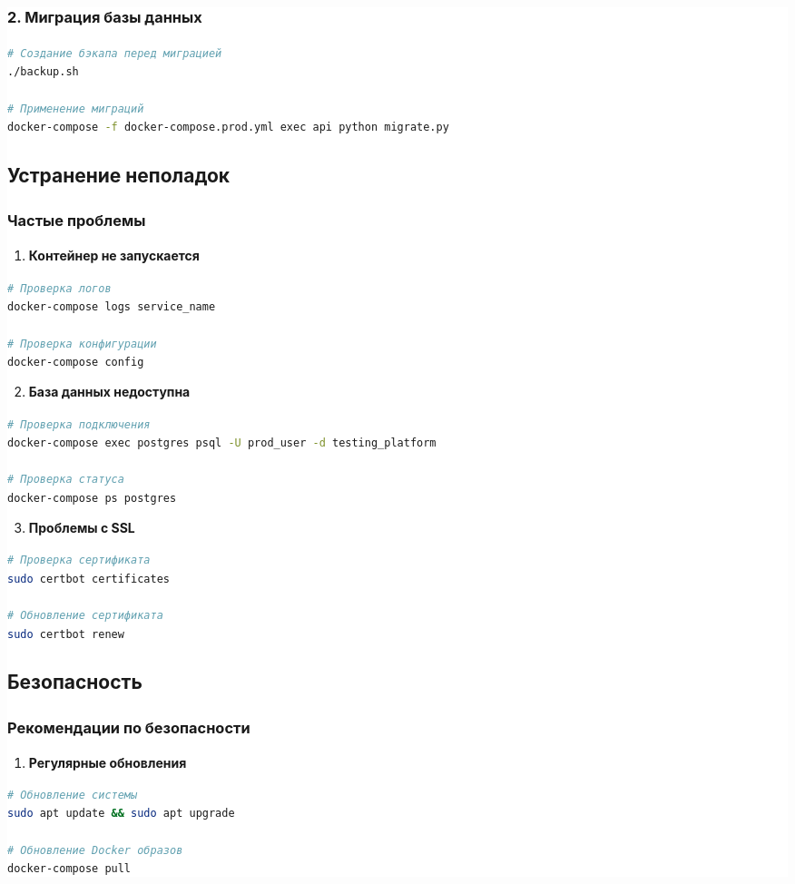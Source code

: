 ### 2. Миграция базы данных

```bash
# Создание бэкапа перед миграцией
./backup.sh

# Применение миграций
docker-compose -f docker-compose.prod.yml exec api python migrate.py
```

## Устранение неполадок

### Частые проблемы

1. **Контейнер не запускается**
```bash
# Проверка логов
docker-compose logs service_name

# Проверка конфигурации
docker-compose config
```

2. **База данных недоступна**
```bash
# Проверка подключения
docker-compose exec postgres psql -U prod_user -d testing_platform

# Проверка статуса
docker-compose ps postgres
```

3. **Проблемы с SSL**
```bash
# Проверка сертификата
sudo certbot certificates

# Обновление сертификата
sudo certbot renew
```

## Безопасность

### Рекомендации по безопасности

1. **Регулярные обновления**
```bash
# Обновление системы
sudo apt update && sudo apt upgrade

# Обновление Docker образов
docker-compose pull
```

